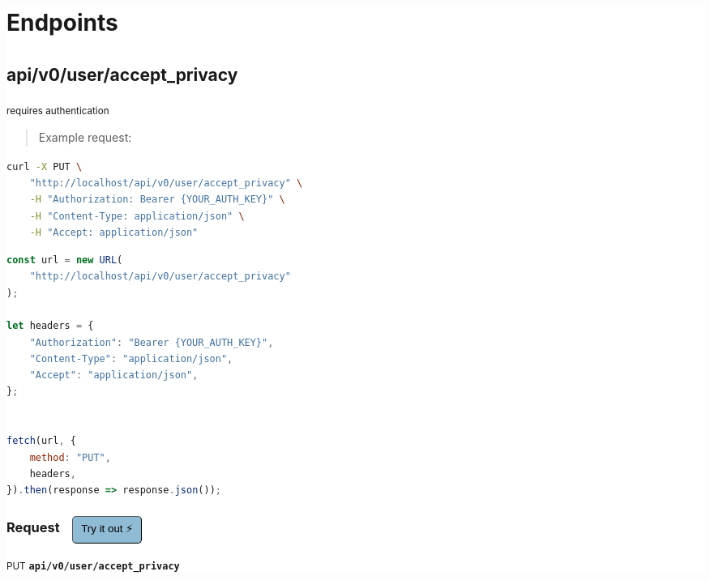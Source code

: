 # Endpoints


## api/v0/user/accept_privacy

<small class="badge badge-darkred">requires authentication</small>



> Example request:

```bash
curl -X PUT \
    "http://localhost/api/v0/user/accept_privacy" \
    -H "Authorization: Bearer {YOUR_AUTH_KEY}" \
    -H "Content-Type: application/json" \
    -H "Accept: application/json"
```

```javascript
const url = new URL(
    "http://localhost/api/v0/user/accept_privacy"
);

let headers = {
    "Authorization": "Bearer {YOUR_AUTH_KEY}",
    "Content-Type": "application/json",
    "Accept": "application/json",
};


fetch(url, {
    method: "PUT",
    headers,
}).then(response => response.json());
```


<div id="execution-results-PUTapi-v0-user-accept_privacy" hidden>
    <blockquote>Received response<span id="execution-response-status-PUTapi-v0-user-accept_privacy"></span>:</blockquote>
    <pre class="json"><code id="execution-response-content-PUTapi-v0-user-accept_privacy"></code></pre>
</div>
<div id="execution-error-PUTapi-v0-user-accept_privacy" hidden>
    <blockquote>Request failed with error:</blockquote>
    <pre><code id="execution-error-message-PUTapi-v0-user-accept_privacy"></code></pre>
</div>
<form id="form-PUTapi-v0-user-accept_privacy" data-method="PUT" data-path="api/v0/user/accept_privacy" data-authed="1" data-hasfiles="0" data-headers='{"Authorization":"Bearer {YOUR_AUTH_KEY}","Content-Type":"application\/json","Accept":"application\/json"}' onsubmit="event.preventDefault(); executeTryOut('PUTapi-v0-user-accept_privacy', this);">
<h3>
    Request&nbsp;&nbsp;&nbsp;
        <button type="button" style="background-color: #8fbcd4; padding: 5px 10px; border-radius: 5px; border-width: thin;" id="btn-tryout-PUTapi-v0-user-accept_privacy" onclick="tryItOut('PUTapi-v0-user-accept_privacy');">Try it out ⚡</button>
    <button type="button" style="background-color: #c97a7e; padding: 5px 10px; border-radius: 5px; border-width: thin;" id="btn-canceltryout-PUTapi-v0-user-accept_privacy" onclick="cancelTryOut('PUTapi-v0-user-accept_privacy');" hidden>Cancel</button>&nbsp;&nbsp;
    <button type="submit" style="background-color: #6ac174; padding: 5px 10px; border-radius: 5px; border-width: thin;" id="btn-executetryout-PUTapi-v0-user-accept_privacy" hidden>Send Request 💥</button>
    </h3>
<p>
<small class="badge badge-darkblue">PUT</small>
 <b><code>api/v0/user/accept_privacy</code></b>
</p>